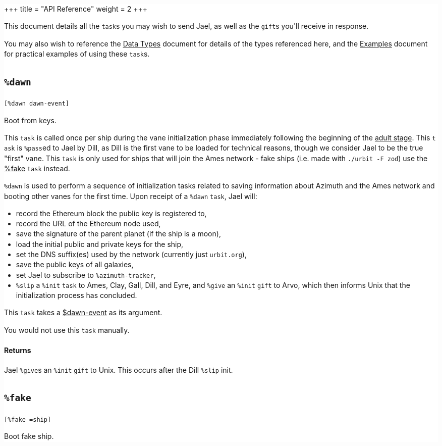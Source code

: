 +++
title = "API Reference"
weight = 2
+++

This document details all the `task`s you may wish to send Jael, as well as the `gift`s you'll receive in response.

You may also wish to reference the [Data Types](/reference/arvo/jael/data-types) document for details of the types referenced here, and the [Examples](/reference/arvo/jael/examples) document for practical examples of using these `task`s.

## `%dawn`

```hoon
[%dawn dawn-event]
```

Boot from keys.

This `task` is called once per ship during the vane initialization phase immediately following the beginning of the [adult stage](/reference/arvo/overview#structural-interface-core). This `task` is `%pass`ed to Jael by Dill, as Dill is the first vane to be loaded for technical reasons, though we consider Jael to be the true "first" vane. This `task` is only used for ships that will join the Ames network - fake ships (i.e. made with `./urbit -F zod`) use the [%fake](#fake) `task` instead.

`%dawn` is used to perform a sequence of initialization tasks related to saving information about Azimuth and the Ames network and booting other vanes for the first time. Upon receipt of a `%dawn` `task`, Jael will:

- record the Ethereum block the public key is registered to,
- record the URL of the Ethereum node used,
- save the signature of the parent planet (if the ship is a moon),
- load the initial public and private keys for the ship,
- set the DNS suffix(es) used by the network (currently just `urbit.org`),
- save the public keys of all galaxies,
- set Jael to subscribe to `%azimuth-tracker`,
- `%slip` a `%init` `task` to Ames, Clay, Gall, Dill, and Eyre, and `%give` an `%init`
  `gift` to Arvo, which then informs Unix that the initialization process has concluded.

This `task` takes a [$dawn-event](/reference/arvo/jael/data-types#dawn-event) as its argument.

You would not use this `task` manually.

#### Returns

Jael `%give`s an `%init` `gift` to Unix. This occurs after the Dill `%slip` init.

## `%fake`

```hoon
[%fake =ship]
```

Boot fake ship.
